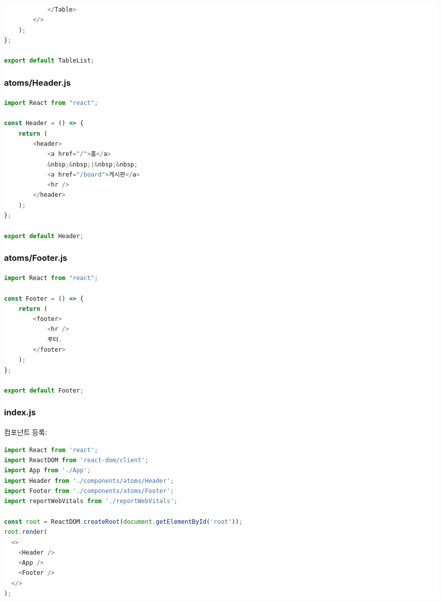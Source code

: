 ```javascript
            </Table>
        </>
    );
};

export default TableList;
```

### atoms/Header.js

```javascript
import React from "react";

const Header = () => {
    return (
        <header>
            <a href="/">홈</a>
            &nbsp;&nbsp;|&nbsp;&nbsp;
            <a href="/board">게시판</a>
            <hr />
        </header>
    );
};

export default Header;
```

### atoms/Footer.js

```javascript
import React from "react";

const Footer = () => {
    return (
        <footer>
            <hr />
            푸터.
        </footer>
    );
};

export default Footer;
```

### index.js

컴포넌트 등록:

```javascript
import React from 'react';
import ReactDOM from 'react-dom/client';
import App from './App';
import Header from './components/atoms/Header';
import Footer from './components/atoms/Footer';
import reportWebVitals from './reportWebVitals';

const root = ReactDOM.createRoot(document.getElementById('root'));
root.render(
  <>
    <Header />
    <App />
    <Footer />
  </>
);
```

